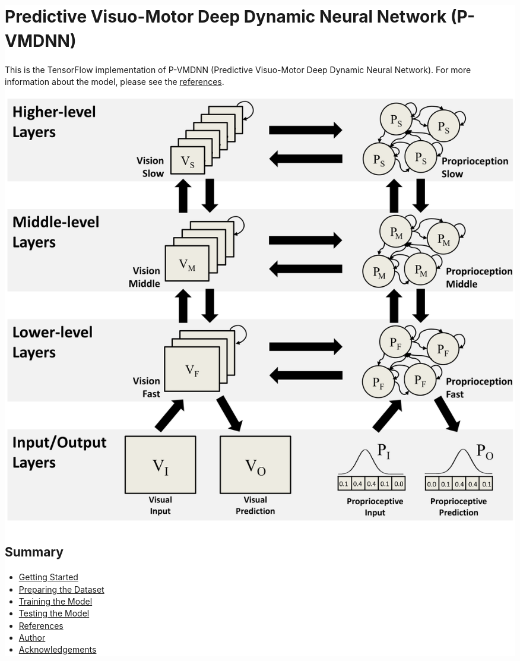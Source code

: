 # Predictive Visuo-Motor Deep Dynamic Neural Network (P-VMDNN)

This is the TensorFlow implementation of P-VMDNN (Predictive Visuo-Motor Deep Dynamic Neural Network). For more information about the model, please see the [references](#references).



![proprioceptive output](./img/model_smc.png)



## Summary

- [Getting Started](#getting-started)
- [Preparing the Dataset](#preparing-the-dataset)
- [Training the Model](#training-the-model)
- [Testing the Model](#testing-the-model)
- [References](#references)
- [Author](#author)
- [Acknowledgements](#Acknowledgments)
